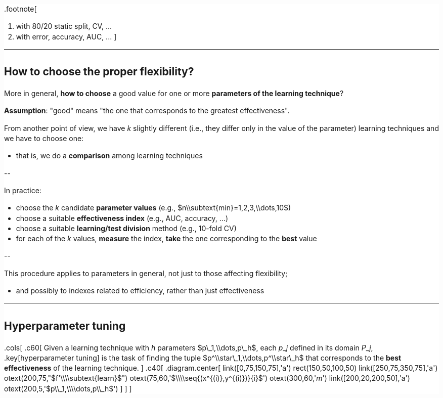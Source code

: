 .footnote[
1. with 80/20 static split, CV, ...
2. with error, accuracy, AUC, ...
]

---

## How to choose the proper flexibility?

More in general, **how to choose** a good value for one or more **parameters of the learning technique**?

**Assumption**: "good" means "the one that corresponds to the greatest effectiveness".

From another point of view, we have $k$ slightly different (i.e., they differ only in the value of the parameter) learning techniques and we have to choose one:
- that is, we do a **comparison** among learning techniques

--

In practice:
- choose the $k$ candidate **parameter values** (e.g., $n\\subtext{min}=1,2,3,\\dots,10$)
- choose a suitable **effectiveness index** (e.g., AUC, accuracy, ...)
- choose a suitable **learning/test division** method (e.g., 10-fold CV)
- for each of the $k$ values, **measure** the index, **take** the one corresponding to the **best** value

--

This procedure applies to parameters in general, not just to those affecting flexibility;
- and possibly to indexes related to efficiency, rather than just effectiveness

---

## Hyperparameter tuning

.cols[
.c60[
Given a learning technique with $h$ parameters $p\_1,\\dots,p\_h$, each $p\_j$ defined in its domain $P\_j$, .key[hyperparameter tuning] is the task of finding the tuple $p^\\star\_1,\\dots,p^\\star\_h$ that corresponds to the **best effectiveness** of the learning technique.
]
.c40[
.diagram.center[
link([0,75,150,75],'a')
rect(150,50,100,50)
link([250,75,350,75],'a')
otext(200,75,"$f'\\\\subtext{learn}$")
otext(75,60,'$\\\\seq{(x^{(i)},y^{(i)})}{i}$')
otext(300,60,'$m$')
link([200,20,200,50],'a')
otext(200,5,'$p\\_1,\\\\dots,p\\_h$')
]
]
]
